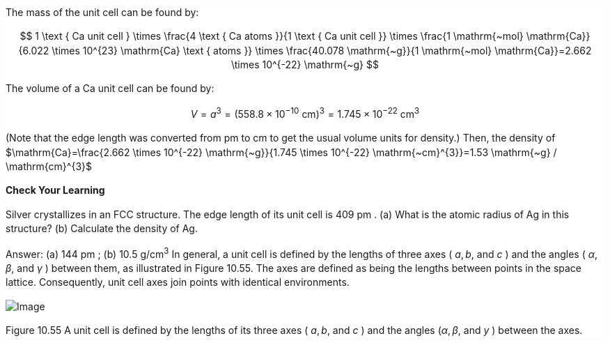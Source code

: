 The mass of the unit cell can be found by:

$$
1 \text { Ca unit cell } \times \frac{4 \text { Ca atoms }}{1 \text { Ca unit cell }} \times \frac{1 \mathrm{~mol} \mathrm{Ca}}{6.022 \times 10^{23} \mathrm{Ca} \text { atoms }} \times \frac{40.078 \mathrm{~g}}{1 \mathrm{~mol} \mathrm{Ca}}=2.662 \times 10^{-22} \mathrm{~g}
$$

The volume of a Ca unit cell can be found by:

$$
V=a^{3}=\left(558.8 \times 10^{-10} \mathrm{~cm}\right)^{3}=1.745 \times 10^{-22} \mathrm{~cm}^{3}
$$

(Note that the edge length was converted from pm to cm to get the usual volume units for density.)
Then, the density of $\mathrm{Ca}=\frac{2.662 \times 10^{-22} \mathrm{~g}}{1.745 \times 10^{-22} \mathrm{~cm}^{3}}=1.53 \mathrm{~g} / \mathrm{cm}^{3}$

**Check Your Learning**

Silver crystallizes in an FCC structure. The edge length of its unit cell is 409 pm .
(a) What is the atomic radius of Ag in this structure?
(b) Calculate the density of Ag.

Answer: (a) 144 pm ; (b) $10.5 \mathrm{~g} / \mathrm{cm}^{3}$
In general, a unit cell is defined by the lengths of three axes ( $a, b$, and $c$ ) and the angles ( $\alpha, \beta$, and $\gamma$ ) between them, as illustrated in Figure 10.55. The axes are defined as being the lengths between points in the space lattice. Consequently, unit cell axes join points with identical environments.

![Image](Chapter_10_images/img-61.jpeg)

Figure 10.55 A unit cell is defined by the lengths of its three axes ( $a, b$, and $c$ ) and the angles $(\alpha, \beta$, and $y$ ) between the axes.

